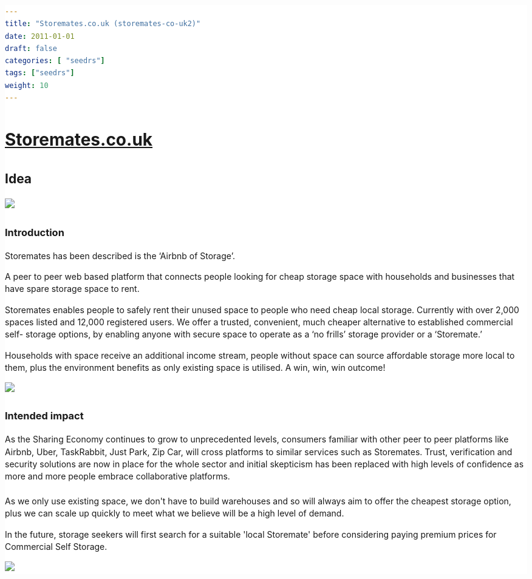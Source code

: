 ```yaml
---
title: "Storemates.co.uk (storemates-co-uk2)"
date: 2011-01-01
draft: false
categories: [ "seedrs"]
tags: ["seedrs"]
weight: 10
---
```


# [Storemates.co.uk](https://www.seedrs.com/storemates-co-uk2)

## Idea

![](/img/seedrs/uploads/startup/section_image/image/8270/rbw7ao5tzkqmnbycxwncymt54ipyvy3/New_Homepagev2.jpg?rect=0%2C113%2C3300%2C2436&w=600&fit=clip&s=ebb3bff825667427b0bc6cb15b410949)

### Introduction

Storemates has been described is the ‘Airbnb of Storage’.

A peer to peer web based platform that connects people looking for cheap storage space with households and businesses that have spare storage space to rent.

Storemates enables people to safely rent their unused space to people who need cheap local storage. Currently with over 2,000 spaces listed and 12,000 registered users. We offer a trusted, convenient, much cheaper alternative to established commercial self- storage options, by enabling anyone with secure space to operate as a ‘no frills’ storage provider or a ‘Storemate.’

Households with space receive an additional income stream, people without space can source affordable storage more local to them, plus the environment benefits as only existing space is utilised. A win, win, win outcome!

![](/img/seedrs/uploads/startup/section_image/image/8273/3pjbe3yvc99yqyw1bbbyiwxbkluyzu5/Screen_Shot_2016-02-05_at_14.18.14.png?rect=-6%2C13%2C516%2C646&w=600&fit=clip&s=31d33cb27dbbd75c847530791c84e4e0)

### Intended impact

As the Sharing Economy continues to grow to unprecedented levels, consumers familiar with other peer to peer platforms like Airbnb, Uber, TaskRabbit, Just Park, Zip Car, will cross platforms to similar services such as Storemates. Trust, verification and security solutions are now in place for the whole sector and initial skepticism has been replaced with high levels of confidence as more and more people embrace collaborative platforms. <br> <br>As we only use existing space, we don't have to build warehouses and so will always aim to offer the cheapest storage option, plus we can scale up quickly to meet what we believe will be a high level of demand.

In the future, storage seekers will first search for a suitable 'local Storemate' before considering paying premium prices for Commercial Self Storage.

![](/img/seedrs/uploads/startup/section_image/image/8275/2cfnosm97v4f8og7ikx4nbuukghuvrn/Couple_exchanging_storage.jpg?rect=0%2C5%2C1181%2C787&w=600&fit=clip&s=90e59f8011a4263331a79431f885f7da)
